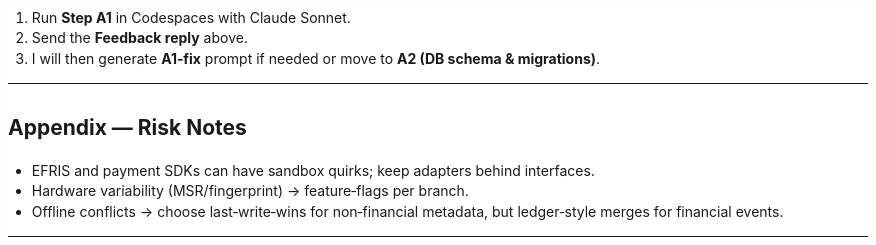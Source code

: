 1) Run **Step A1** in Codespaces with Claude Sonnet.  
2) Send the **Feedback reply** above.  
3) I will then generate **A1‑fix** prompt if needed or move to **A2 (DB schema & migrations)**.

---

## Appendix — Risk Notes

- EFRIS and payment SDKs can have sandbox quirks; keep adapters behind interfaces.
- Hardware variability (MSR/fingerprint) → feature‑flags per branch.
- Offline conflicts → choose last‑write‑wins for non‑financial metadata, but ledger‑style merges for financial events.

---
